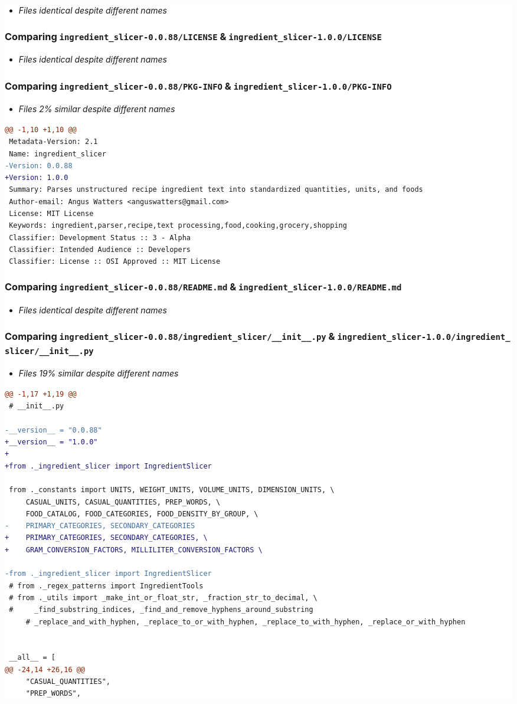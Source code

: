 * *Files identical despite different names*

### Comparing `ingredient_slicer-0.0.88/LICENSE` & `ingredient_slicer-1.0.0/LICENSE`

 * *Files identical despite different names*

### Comparing `ingredient_slicer-0.0.88/PKG-INFO` & `ingredient_slicer-1.0.0/PKG-INFO`

 * *Files 2% similar despite different names*

```diff
@@ -1,10 +1,10 @@
 Metadata-Version: 2.1
 Name: ingredient_slicer
-Version: 0.0.88
+Version: 1.0.0
 Summary: Parses unstructured recipe ingredient text into standardized quantities, units, and foods
 Author-email: Angus Watters <anguswatters@gmail.com>
 License: MIT License
 Keywords: ingredient,parser,recipe,text processing,food,cooking,grocery,shopping
 Classifier: Development Status :: 3 - Alpha
 Classifier: Intended Audience :: Developers
 Classifier: License :: OSI Approved :: MIT License
```

### Comparing `ingredient_slicer-0.0.88/README.md` & `ingredient_slicer-1.0.0/README.md`

 * *Files identical despite different names*

### Comparing `ingredient_slicer-0.0.88/ingredient_slicer/__init__.py` & `ingredient_slicer-1.0.0/ingredient_slicer/__init__.py`

 * *Files 19% similar despite different names*

```diff
@@ -1,17 +1,19 @@
 # __init__.py
 
-__version__ = "0.0.88"
+__version__ = "1.0.0"
+
+from ._ingredient_slicer import IngredientSlicer
 
 from ._constants import UNITS, WEIGHT_UNITS, VOLUME_UNITS, DIMENSION_UNITS, \
     CASUAL_UNITS, CASUAL_QUANTITIES, PREP_WORDS, \
     FOOD_CATALOG, FOOD_CATEGORIES, FOOD_DENSITY_BY_GROUP, \
-    PRIMARY_CATEGORIES, SECONDARY_CATEGORIES
+    PRIMARY_CATEGORIES, SECONDARY_CATEGORIES, \
+    GRAM_CONVERSION_FACTORS, MILLILITER_CONVERSION_FACTORS \
 
-from ._ingredient_slicer import IngredientSlicer
 # from ._regex_patterns import IngredientTools
 # from ._utils import _make_int_or_float_str, _fraction_str_to_decimal, \
 #     _find_substring_indices, _find_and_remove_hyphens_around_substring
     # _replace_and_with_hyphen, _replace_to_or_with_hyphen, _replace_to_with_hyphen, _replace_or_with_hyphen
 
 
 __all__ = [
@@ -24,14 +26,16 @@
     "CASUAL_QUANTITIES",
     "PREP_WORDS",
```